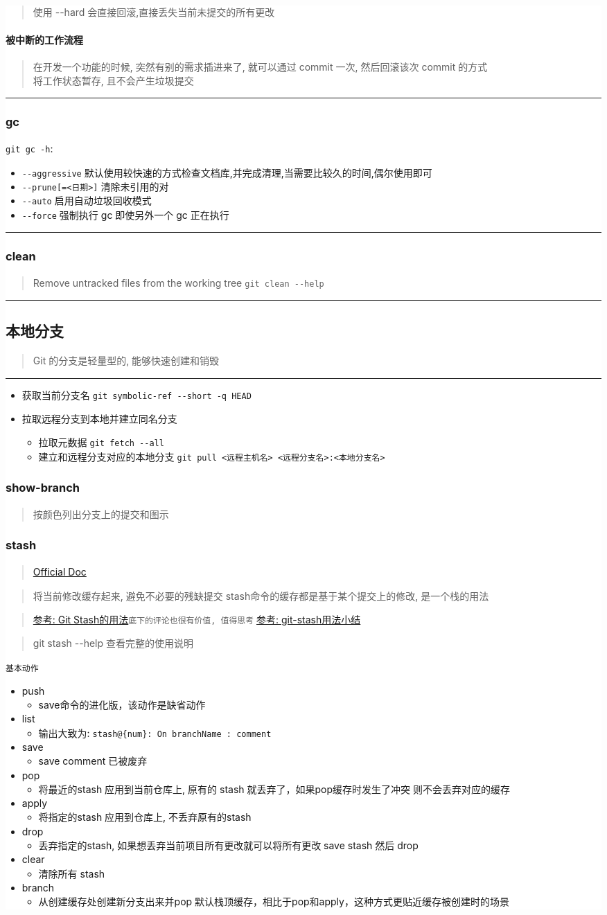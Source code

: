 > 使用 --hard 会直接回滚,直接丢失当前未提交的所有更改

#### 被中断的工作流程
> 在开发一个功能的时候, 突然有别的需求插进来了, 就可以通过 commit 一次, 然后回滚该次 commit 的方式  
> 将工作状态暂存, 且不会产生垃圾提交

**************************

### gc

`git gc -h`:
- `--aggressive` 默认使用较快速的方式检查文档库,并完成清理,当需要比较久的时间,偶尔使用即可
- `--prune[=<日期>]` 清除未引用的对
- `--auto` 启用自动垃圾回收模式
- `--force` 强制执行 gc 即使另外一个 gc 正在执行


************************

### clean

> Remove untracked files from the working tree `git clean --help`

************************

## 本地分支
> Git 的分支是轻量型的, 能够快速创建和销毁

************************

- 获取当前分支名 `git symbolic-ref --short -q HEAD`

- 拉取远程分支到本地并建立同名分支 
    - 拉取元数据 `git fetch --all` 
    - 建立和远程分支对应的本地分支 `git pull <远程主机名> <远程分支名>:<本地分支名>`

### show-branch 
> 按颜色列出分支上的提交和图示

### stash
> [Official Doc](https://git-scm.com/docs/git-stash)  

> 将当前修改缓存起来, 避免不必要的残缺提交 stash命令的缓存都是基于某个提交上的修改, 是一个栈的用法

> [参考: Git Stash的用法](http://www.cppblog.com/deercoder/archive/2011/11/13/160007.html)`底下的评论也很有价值, 值得思考`
> [参考: git-stash用法小结](https://www.cnblogs.com/tocy/p/git-stash-reference.html)

> git stash --help 查看完整的使用说明

`基本动作`
- push
    - save命令的进化版，该动作是缺省动作
- list
    - 输出大致为: `stash@{num}: On branchName : comment`
- save
    - save comment 已被废弃
- pop 
    - 将最近的stash 应用到当前仓库上, 原有的 stash 就丢弃了，如果pop缓存时发生了冲突 则不会丢弃对应的缓存
- apply 
    - 将指定的stash 应用到仓库上, 不丢弃原有的stash
- drop
    - 丢弃指定的stash, 如果想丢弃当前项目所有更改就可以将所有更改 save stash 然后 drop
- clear 
    - 清除所有 stash 
- branch 
    - 从创建缓存处创建新分支出来并pop 默认栈顶缓存，相比于pop和apply，这种方式更贴近缓存被创建时的场景